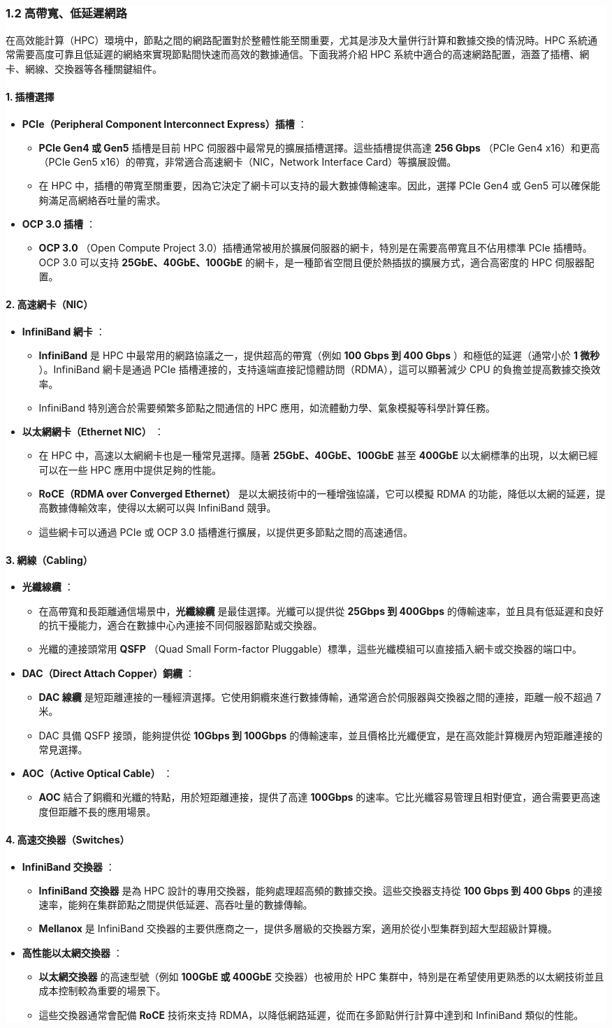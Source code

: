 ### 1.2 高帶寬、低延遲網路
在高效能計算（HPC）環境中，節點之間的網路配置對於整體性能至關重要，尤其是涉及大量併行計算和數據交換的情況時。HPC 系統通常需要高度可靠且低延遲的網絡來實現節點間快速而高效的數據通信。下面我將介紹 HPC 系統中適合的高速網路配置，涵蓋了插槽、網卡、網線、交換器等各種關鍵組件。
#### **1. 插槽選擇**  
- **PCIe（Peripheral Component Interconnect Express）插槽** ： 
  - **PCIe Gen4 或 Gen5**  插槽是目前 HPC 伺服器中最常見的擴展插槽選擇。這些插槽提供高達 **256 Gbps** （PCIe Gen4 x16）和更高（PCIe Gen5 x16）的帶寬，非常適合高速網卡（NIC，Network Interface Card）等擴展設備。

  - 在 HPC 中，插槽的帶寬至關重要，因為它決定了網卡可以支持的最大數據傳輸速率。因此，選擇 PCIe Gen4 或 Gen5 可以確保能夠滿足高網絡吞吐量的需求。
 
- **OCP 3.0 插槽** ： 
  - **OCP 3.0** （Open Compute Project 3.0）插槽通常被用於擴展伺服器的網卡，特別是在需要高帶寬且不佔用標準 PCIe 插槽時。OCP 3.0 可以支持 **25GbE、40GbE、100GbE**  的網卡，是一種節省空間且便於熱插拔的擴展方式，適合高密度的 HPC 伺服器配置。

#### **2. 高速網卡（NIC）**  
- **InfiniBand 網卡** ： 
  - **InfiniBand**  是 HPC 中最常用的網路協議之一，提供超高的帶寬（例如 **100 Gbps 到 400 Gbps** ）和極低的延遲（通常小於 **1 微秒** ）。InfiniBand 網卡是通過 PCIe 插槽連接的，支持遠端直接記憶體訪問（RDMA），這可以顯著減少 CPU 的負擔並提高數據交換效率。

  - InfiniBand 特別適合於需要頻繁多節點之間通信的 HPC 應用，如流體動力學、氣象模擬等科學計算任務。
 
- **以太網網卡（Ethernet NIC）** ： 
  - 在 HPC 中，高速以太網網卡也是一種常見選擇。隨著 **25GbE、40GbE、100GbE**  甚至 **400GbE**  以太網標準的出現，以太網已經可以在一些 HPC 應用中提供足夠的性能。
 
  - **RoCE（RDMA over Converged Ethernet）**  是以太網技術中的一種增強協議，它可以模擬 RDMA 的功能，降低以太網的延遲，提高數據傳輸效率，使得以太網可以與 InfiniBand 競爭。

  - 這些網卡可以通過 PCIe 或 OCP 3.0 插槽進行擴展，以提供更多節點之間的高速通信。

#### **3. 網線（Cabling）**  
- **光纖線纜** ： 
  - 在高帶寬和長距離通信場景中，**光纖線纜**  是最佳選擇。光纖可以提供從 **25Gbps 到 400Gbps**  的傳輸速率，並且具有低延遲和良好的抗干擾能力，適合在數據中心內連接不同伺服器節點或交換器。
 
  - 光纖的連接頭常用 **QSFP** （Quad Small Form-factor Pluggable）標準，這些光纖模組可以直接插入網卡或交換器的端口中。
 
- **DAC（Direct Attach Copper）銅纜** ： 
  - **DAC 線纜**  是短距離連接的一種經濟選擇。它使用銅纜來進行數據傳輸，通常適合於伺服器與交換器之間的連接，距離一般不超過 7 米。
 
  - DAC 具備 QSFP 接頭，能夠提供從 **10Gbps 到 100Gbps**  的傳輸速率，並且價格比光纖便宜，是在高效能計算機房內短距離連接的常見選擇。
 
- **AOC（Active Optical Cable）** ： 
  - **AOC**  結合了銅纜和光纖的特點，用於短距離連接，提供了高達 **100Gbps**  的速率。它比光纖容易管理且相對便宜，適合需要更高速度但距離不長的應用場景。

####  **4. 高速交換器（Switches）**  
- **InfiniBand 交換器** ： 
  - **InfiniBand 交換器**  是為 HPC 設計的專用交換器，能夠處理超高頻的數據交換。這些交換器支持從 **100 Gbps 到 400 Gbps**  的連接速率，能夠在集群節點之間提供低延遲、高吞吐量的數據傳輸。
 
  - **Mellanox**  是 InfiniBand 交換器的主要供應商之一，提供多層級的交換器方案，適用於從小型集群到超大型超級計算機。
 
- **高性能以太網交換器** ： 
  - **以太網交換器**  的高速型號（例如 **100GbE 或 400GbE**  交換器）也被用於 HPC 集群中，特別是在希望使用更熟悉的以太網技術並且成本控制較為重要的場景下。
 
  - 這些交換器通常會配備 **RoCE**  技術來支持 RDMA，以降低網路延遲，從而在多節點併行計算中達到和 InfiniBand 類似的性能。
 